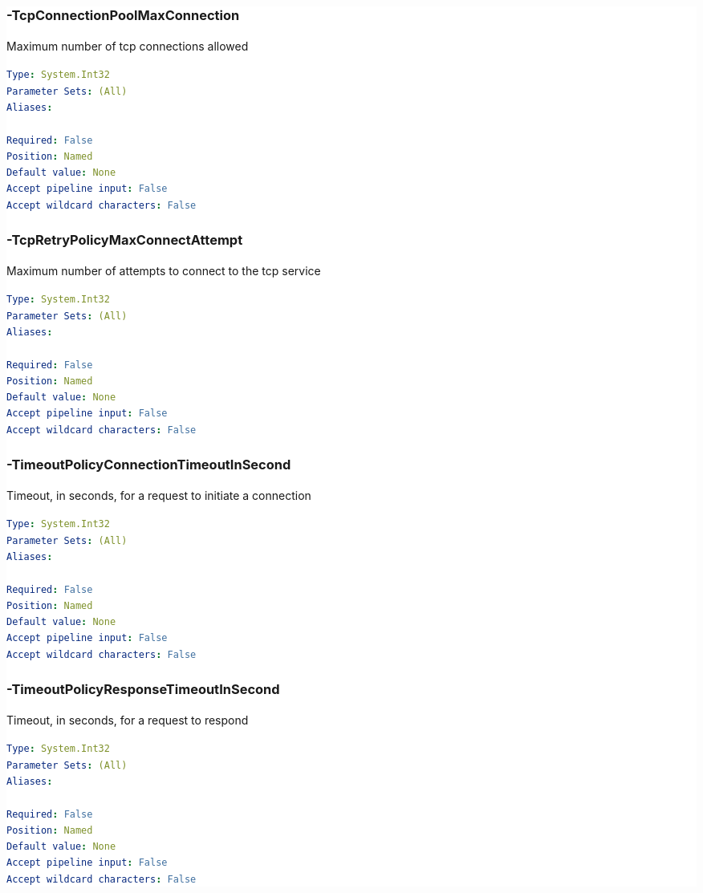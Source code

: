 ### -TcpConnectionPoolMaxConnection
Maximum number of tcp connections allowed

```yaml
Type: System.Int32
Parameter Sets: (All)
Aliases:

Required: False
Position: Named
Default value: None
Accept pipeline input: False
Accept wildcard characters: False
```

### -TcpRetryPolicyMaxConnectAttempt
Maximum number of attempts to connect to the tcp service

```yaml
Type: System.Int32
Parameter Sets: (All)
Aliases:

Required: False
Position: Named
Default value: None
Accept pipeline input: False
Accept wildcard characters: False
```

### -TimeoutPolicyConnectionTimeoutInSecond
Timeout, in seconds, for a request to initiate a connection

```yaml
Type: System.Int32
Parameter Sets: (All)
Aliases:

Required: False
Position: Named
Default value: None
Accept pipeline input: False
Accept wildcard characters: False
```

### -TimeoutPolicyResponseTimeoutInSecond
Timeout, in seconds, for a request to respond

```yaml
Type: System.Int32
Parameter Sets: (All)
Aliases:

Required: False
Position: Named
Default value: None
Accept pipeline input: False
Accept wildcard characters: False
```
